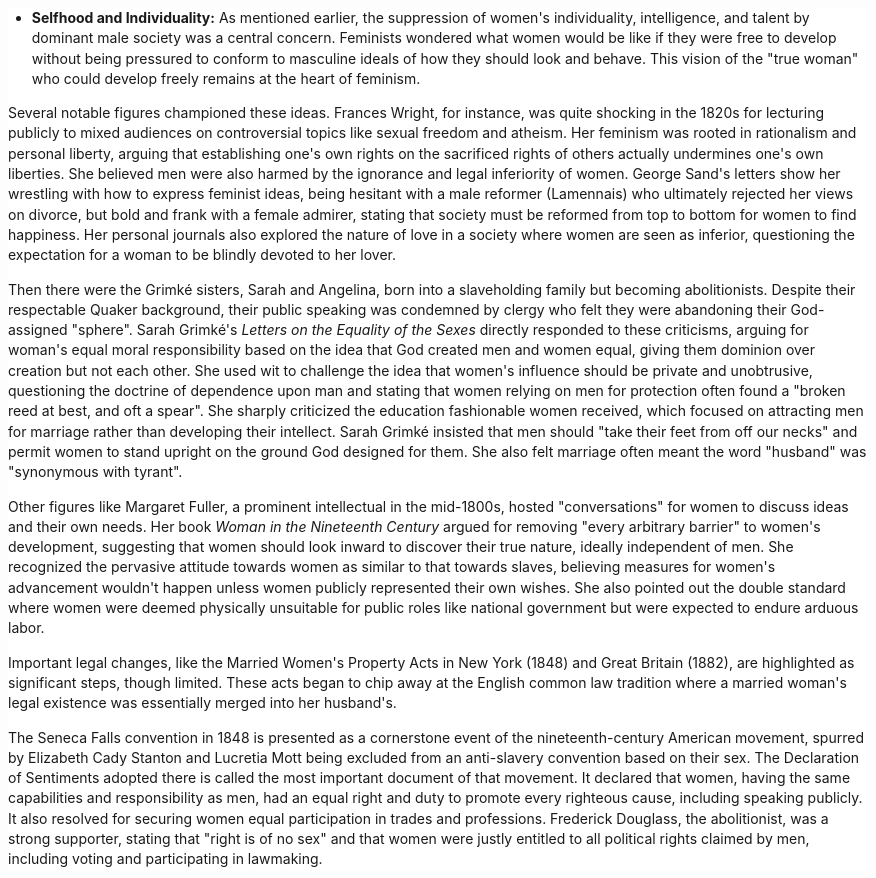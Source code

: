 - **Selfhood and Individuality:** As mentioned earlier, the suppression of women's individuality, intelligence, and talent by dominant male society was a central concern. Feminists wondered what women would be like if they were free to develop without being pressured to conform to masculine ideals of how they should look and behave. This vision of the "true woman" who could develop freely remains at the heart of feminism.

Several notable figures championed these ideas. Frances Wright, for instance, was quite shocking in the 1820s for lecturing publicly to mixed audiences on controversial topics like sexual freedom and atheism. Her feminism was rooted in rationalism and personal liberty, arguing that establishing one's own rights on the sacrificed rights of others actually undermines one's own liberties. She believed men were also harmed by the ignorance and legal inferiority of women. George Sand's letters show her wrestling with how to express feminist ideas, being hesitant with a male reformer (Lamennais) who ultimately rejected her views on divorce, but bold and frank with a female admirer, stating that society must be reformed from top to bottom for women to find happiness. Her personal journals also explored the nature of love in a society where women are seen as inferior, questioning the expectation for a woman to be blindly devoted to her lover.

Then there were the Grimké sisters, Sarah and Angelina, born into a slaveholding family but becoming abolitionists. Despite their respectable Quaker background, their public speaking was condemned by clergy who felt they were abandoning their God-assigned "sphere". Sarah Grimké's _Letters on the Equality of the Sexes_ directly responded to these criticisms, arguing for woman's equal moral responsibility based on the idea that God created men and women equal, giving them dominion over creation but not each other. She used wit to challenge the idea that women's influence should be private and unobtrusive, questioning the doctrine of dependence upon man and stating that women relying on men for protection often found a "broken reed at best, and oft a spear". She sharply criticized the education fashionable women received, which focused on attracting men for marriage rather than developing their intellect. Sarah Grimké insisted that men should "take their feet from off our necks" and permit women to stand upright on the ground God designed for them. She also felt marriage often meant the word "husband" was "synonymous with tyrant".

Other figures like Margaret Fuller, a prominent intellectual in the mid-1800s, hosted "conversations" for women to discuss ideas and their own needs. Her book _Woman in the Nineteenth Century_ argued for removing "every arbitrary barrier" to women's development, suggesting that women should look inward to discover their true nature, ideally independent of men. She recognized the pervasive attitude towards women as similar to that towards slaves, believing measures for women's advancement wouldn't happen unless women publicly represented their own wishes. She also pointed out the double standard where women were deemed physically unsuitable for public roles like national government but were expected to endure arduous labor.

Important legal changes, like the Married Women's Property Acts in New York (1848) and Great Britain (1882), are highlighted as significant steps, though limited. These acts began to chip away at the English common law tradition where a married woman's legal existence was essentially merged into her husband's.

The Seneca Falls convention in 1848 is presented as a cornerstone event of the nineteenth-century American movement, spurred by Elizabeth Cady Stanton and Lucretia Mott being excluded from an anti-slavery convention based on their sex. The Declaration of Sentiments adopted there is called the most important document of that movement. It declared that women, having the same capabilities and responsibility as men, had an equal right and duty to promote every righteous cause, including speaking publicly. It also resolved for securing women equal participation in trades and professions. Frederick Douglass, the abolitionist, was a strong supporter, stating that "right is of no sex" and that women were justly entitled to all political rights claimed by men, including voting and participating in lawmaking.
